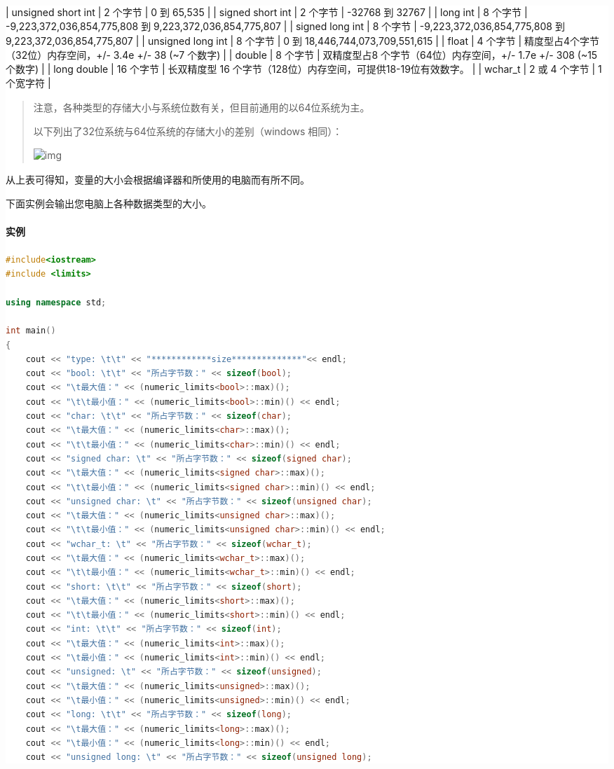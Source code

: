 | unsigned short int | 2 个字节      | 0 到 65,535                                                  |
| signed short int   | 2 个字节      | -32768 到 32767                                              |
| long int           | 8 个字节      | -9,223,372,036,854,775,808 到 9,223,372,036,854,775,807      |
| signed long int    | 8 个字节      | -9,223,372,036,854,775,808 到 9,223,372,036,854,775,807      |
| unsigned long int  | 8 个字节      | 0 到 18,446,744,073,709,551,615                              |
| float              | 4 个字节      | 精度型占4个字节（32位）内存空间，+/- 3.4e +/- 38 (~7 个数字) |
| double             | 8 个字节      | 双精度型占8 个字节（64位）内存空间，+/- 1.7e +/- 308 (~15 个数字) |
| long double        | 16 个字节     | 长双精度型 16 个字节（128位）内存空间，可提供18-19位有效数字。 |
| wchar_t            | 2 或 4 个字节 | 1 个宽字符                                                   |

> 注意，各种类型的存储大小与系统位数有关，但目前通用的以64位系统为主。
>
> 以下列出了32位系统与64位系统的存储大小的差别（windows 相同）：
>
> ![img](https://www.runoob.com/wp-content/uploads/2014/09/32-64.jpg)

从上表可得知，变量的大小会根据编译器和所使用的电脑而有所不同。

下面实例会输出您电脑上各种数据类型的大小。

#### 实例

~~~c++
#include<iostream>  
#include <limits>
 
using namespace std;  
  
int main()  
{  
    cout << "type: \t\t" << "************size**************"<< endl;  
    cout << "bool: \t\t" << "所占字节数：" << sizeof(bool);  
    cout << "\t最大值：" << (numeric_limits<bool>::max)();  
    cout << "\t\t最小值：" << (numeric_limits<bool>::min)() << endl;  
    cout << "char: \t\t" << "所占字节数：" << sizeof(char);  
    cout << "\t最大值：" << (numeric_limits<char>::max)();  
    cout << "\t\t最小值：" << (numeric_limits<char>::min)() << endl;  
    cout << "signed char: \t" << "所占字节数：" << sizeof(signed char);  
    cout << "\t最大值：" << (numeric_limits<signed char>::max)();  
    cout << "\t\t最小值：" << (numeric_limits<signed char>::min)() << endl;  
    cout << "unsigned char: \t" << "所占字节数：" << sizeof(unsigned char);  
    cout << "\t最大值：" << (numeric_limits<unsigned char>::max)();  
    cout << "\t\t最小值：" << (numeric_limits<unsigned char>::min)() << endl;  
    cout << "wchar_t: \t" << "所占字节数：" << sizeof(wchar_t);  
    cout << "\t最大值：" << (numeric_limits<wchar_t>::max)();  
    cout << "\t\t最小值：" << (numeric_limits<wchar_t>::min)() << endl;  
    cout << "short: \t\t" << "所占字节数：" << sizeof(short);  
    cout << "\t最大值：" << (numeric_limits<short>::max)();  
    cout << "\t\t最小值：" << (numeric_limits<short>::min)() << endl;  
    cout << "int: \t\t" << "所占字节数：" << sizeof(int);  
    cout << "\t最大值：" << (numeric_limits<int>::max)();  
    cout << "\t最小值：" << (numeric_limits<int>::min)() << endl;  
    cout << "unsigned: \t" << "所占字节数：" << sizeof(unsigned);  
    cout << "\t最大值：" << (numeric_limits<unsigned>::max)();  
    cout << "\t最小值：" << (numeric_limits<unsigned>::min)() << endl;  
    cout << "long: \t\t" << "所占字节数：" << sizeof(long);  
    cout << "\t最大值：" << (numeric_limits<long>::max)();  
    cout << "\t最小值：" << (numeric_limits<long>::min)() << endl;  
    cout << "unsigned long: \t" << "所占字节数：" << sizeof(unsigned long);  
~~~